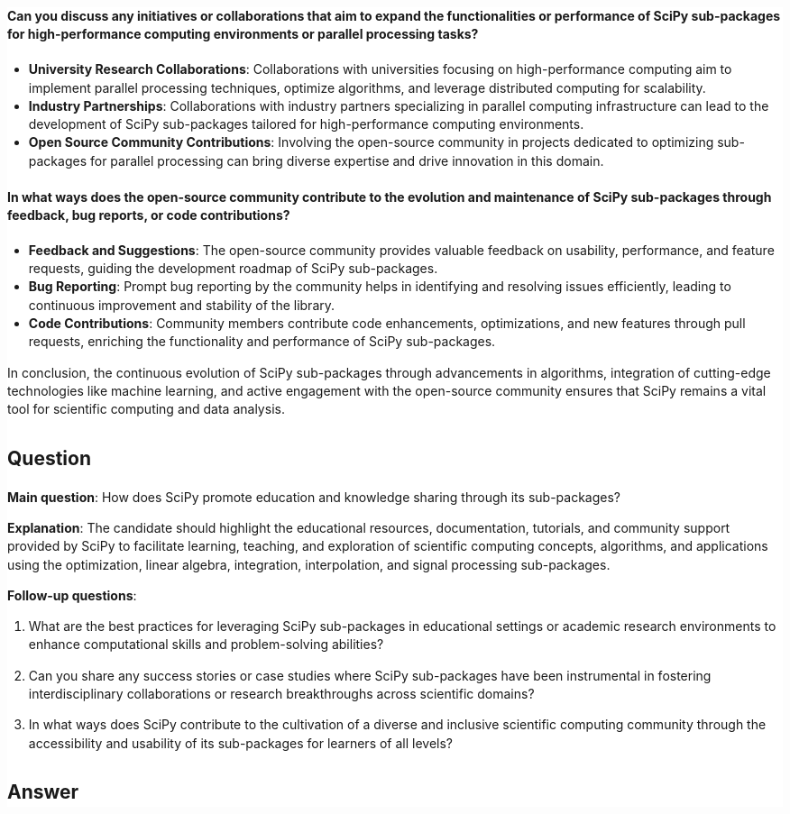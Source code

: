 #### Can you discuss any initiatives or collaborations that aim to expand the functionalities or performance of SciPy sub-packages for high-performance computing environments or parallel processing tasks?
- **University Research Collaborations**: Collaborations with universities focusing on high-performance computing aim to implement parallel processing techniques, optimize algorithms, and leverage distributed computing for scalability.
- **Industry Partnerships**: Collaborations with industry partners specializing in parallel computing infrastructure can lead to the development of SciPy sub-packages tailored for high-performance computing environments.
- **Open Source Community Contributions**: Involving the open-source community in projects dedicated to optimizing sub-packages for parallel processing can bring diverse expertise and drive innovation in this domain.

#### In what ways does the open-source community contribute to the evolution and maintenance of SciPy sub-packages through feedback, bug reports, or code contributions?
- **Feedback and Suggestions**: The open-source community provides valuable feedback on usability, performance, and feature requests, guiding the development roadmap of SciPy sub-packages.
- **Bug Reporting**: Prompt bug reporting by the community helps in identifying and resolving issues efficiently, leading to continuous improvement and stability of the library.
- **Code Contributions**: Community members contribute code enhancements, optimizations, and new features through pull requests, enriching the functionality and performance of SciPy sub-packages.

In conclusion, the continuous evolution of SciPy sub-packages through advancements in algorithms, integration of cutting-edge technologies like machine learning, and active engagement with the open-source community ensures that SciPy remains a vital tool for scientific computing and data analysis.

## Question
**Main question**: How does SciPy promote education and knowledge sharing through its sub-packages?

**Explanation**: The candidate should highlight the educational resources, documentation, tutorials, and community support provided by SciPy to facilitate learning, teaching, and exploration of scientific computing concepts, algorithms, and applications using the optimization, linear algebra, integration, interpolation, and signal processing sub-packages.

**Follow-up questions**:

1. What are the best practices for leveraging SciPy sub-packages in educational settings or academic research environments to enhance computational skills and problem-solving abilities?

2. Can you share any success stories or case studies where SciPy sub-packages have been instrumental in fostering interdisciplinary collaborations or research breakthroughs across scientific domains?

3. In what ways does SciPy contribute to the cultivation of a diverse and inclusive scientific computing community through the accessibility and usability of its sub-packages for learners of all levels?





## Answer
